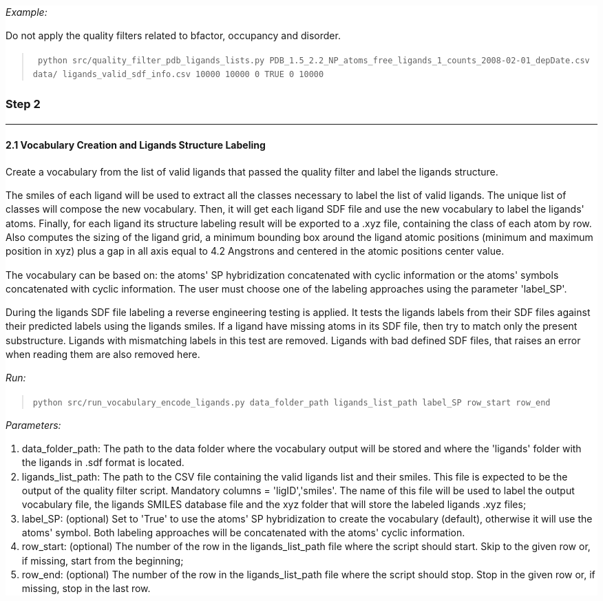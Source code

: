 *Example:*

Do not apply the quality filters related to bfactor, occupancy and disorder.
> ``` python src/quality_filter_pdb_ligands_lists.py PDB_1.5_2.2_NP_atoms_free_ligands_1_counts_2008-02-01_depDate.csv data/ ligands_valid_sdf_info.csv 10000 10000 0 TRUE 0 10000```

### Step 2

--------------------

#### 2.1 Vocabulary Creation and Ligands Structure Labeling 

Create a vocabulary from the list of valid ligands that passed the quality filter and label the ligands structure. 

The smiles of each ligand will be used to extract all the classes necessary to label the list of valid ligands. The unique list of classes will compose the new vocabulary.
Then, it will get each ligand SDF file and use the new vocabulary to label the ligands' atoms. Finally, for each ligand its structure labeling result will be exported to a .xyz file, containing the class of each atom by row. 
Also computes the sizing of the ligand grid, a minimum bounding box around the ligand atomic positions (minimum and maximum position in xyz) plus a gap in all axis equal to 4.2 Angstrons and centered in the atomic positions center value. 

The vocabulary can be based on: the atoms' SP hybridization concatenated with cyclic information or the atoms' symbols concatenated with cyclic information. The user must choose one of the labeling approaches using the parameter 'label_SP'.

During the ligands SDF file labeling a reverse engineering testing is applied. It tests the ligands labels from their SDF files against their predicted labels using the ligands smiles. If a ligand have missing atoms in its SDF file, then try to match only the present substructure. 
Ligands with mismatching labels in this test are removed. Ligands with bad defined SDF files, that raises an error when reading them are also removed here.

*Run:*

> ``` python src/run_vocabulary_encode_ligands.py data_folder_path ligands_list_path label_SP row_start row_end ```

*Parameters:*

1. data_folder_path: The path to the data folder where the vocabulary output will be stored and where the 'ligands' folder with the ligands in .sdf format is located.
2. ligands_list_path: The path to the CSV file containing the valid ligands list and their smiles. This file is expected to be the output of the quality filter script. Mandatory columns = 'ligID','smiles'.
The name of this file will be used to label the output vocabulary file, the ligands SMILES database file and the xyz folder that will store the labeled ligands .xyz files;
3. label_SP: (optional) Set to 'True' to use the atoms' SP hybridization to create the vocabulary (default), otherwise it will use the atoms' symbol. Both labeling approaches will be concatenated with the atoms' cyclic information.
4. row_start: (optional) The number of the row in the ligands_list_path file where the script should start. Skip to the given row or, if missing, start from the beginning;
5. row_end: (optional) The number of the row in the ligands_list_path file where the script should stop. Stop in the given row or, if missing, stop in the last row.

